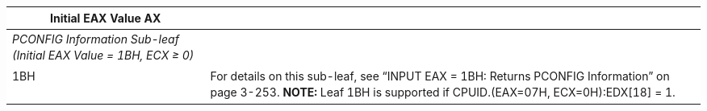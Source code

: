 | Initial EAX Value AX                                              |                                                                                                                                                                                                                                                                                                                                                                                                                                                                                                                                                                                                                                                                                                                                                                                                                                                                                                                                                                                                                                                                                                                                                                                                                                                                                                                                           |
| ----------------------------------------------------------------- | ----------------------------------------------------------------------------------------------------------------------------------------------------------------------------------------------------------------------------------------------------------------------------------------------------------------------------------------------------------------------------------------------------------------------------------------------------------------------------------------------------------------------------------------------------------------------------------------------------------------------------------------------------------------------------------------------------------------------------------------------------------------------------------------------------------------------------------------------------------------------------------------------------------------------------------------------------------------------------------------------------------------------------------------------------------------------------------------------------------------------------------------------------------------------------------------------------------------------------------------------------------------------------------------------------------------------------------------- |
| _PCONFIG Information Sub-leaf (Initial EAX Value = 1BH, ECX ≥ 0)_ |                                                                                                                                                                                                                                                                                                                                                                                                                                                                                                                                                                                                                                                                                                                                                                                                                                                                                                                                                                                                                                                                                                                                                                                                                                                                                                                                           |
| 1BH                                                               | For details on this sub-leaf, see “INPUT EAX = 1BH: Returns PCONFIG Information” on page 3-253. **NOTE:** Leaf 1BH is supported if CPUID.(EAX=07H, ECX=0H):EDX[18] = 1.                                                                                                                                                                                                                                                                                                                                                                                                                                                                                                                                                                                                                                                                                                                                                                                                                                                                                                                                                                                                                                                                                                                                                                   |